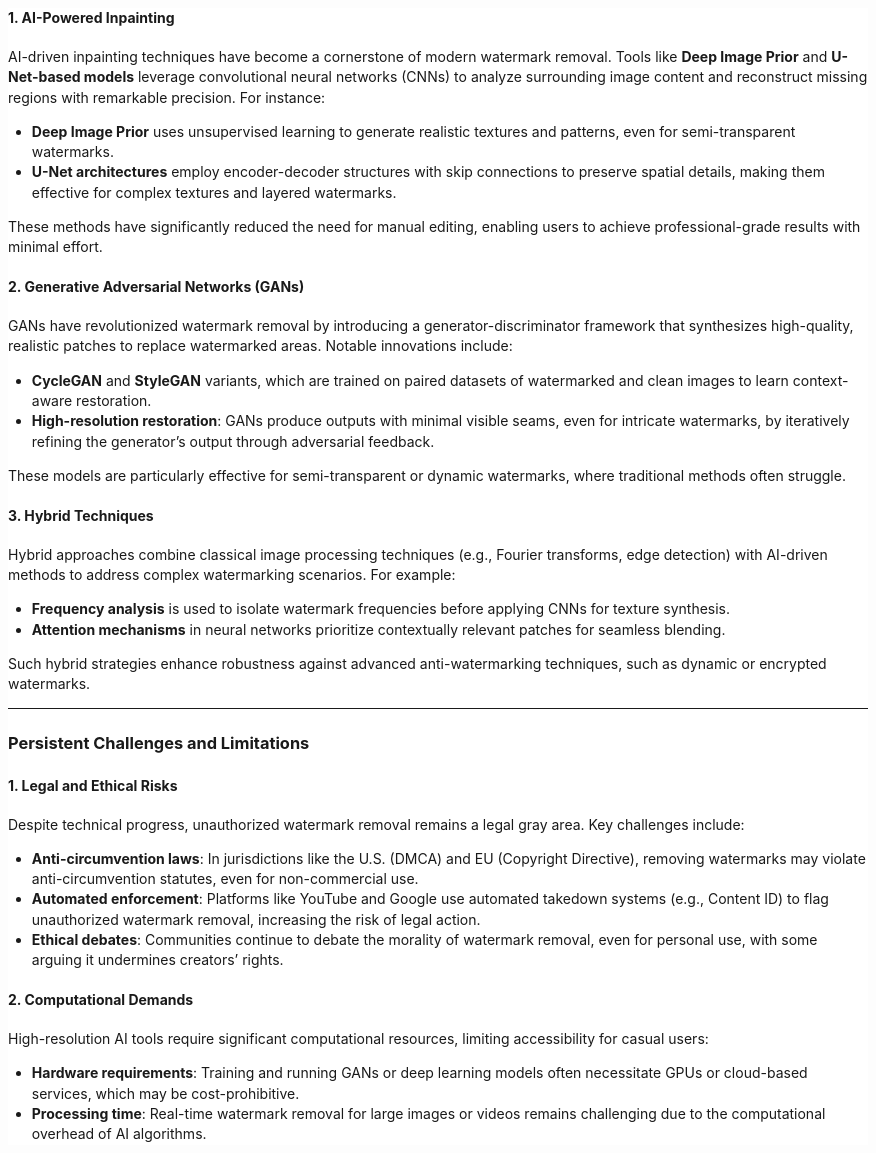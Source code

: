 #### **1. AI-Powered Inpainting**  
AI-driven inpainting techniques have become a cornerstone of modern watermark removal. Tools like **Deep Image Prior** and **U-Net-based models** leverage convolutional neural networks (CNNs) to analyze surrounding image content and reconstruct missing regions with remarkable precision. For instance:  
- **Deep Image Prior** uses unsupervised learning to generate realistic textures and patterns, even for semi-transparent watermarks.  
- **U-Net architectures** employ encoder-decoder structures with skip connections to preserve spatial details, making them effective for complex textures and layered watermarks.  

These methods have significantly reduced the need for manual editing, enabling users to achieve professional-grade results with minimal effort.  

#### **2. Generative Adversarial Networks (GANs)**  
GANs have revolutionized watermark removal by introducing a generator-discriminator framework that synthesizes high-quality, realistic patches to replace watermarked areas. Notable innovations include:  
- **CycleGAN** and **StyleGAN** variants, which are trained on paired datasets of watermarked and clean images to learn context-aware restoration.  
- **High-resolution restoration**: GANs produce outputs with minimal visible seams, even for intricate watermarks, by iteratively refining the generator’s output through adversarial feedback.  

These models are particularly effective for semi-transparent or dynamic watermarks, where traditional methods often struggle.  

#### **3. Hybrid Techniques**  
Hybrid approaches combine classical image processing techniques (e.g., Fourier transforms, edge detection) with AI-driven methods to address complex watermarking scenarios. For example:  
- **Frequency analysis** is used to isolate watermark frequencies before applying CNNs for texture synthesis.  
- **Attention mechanisms** in neural networks prioritize contextually relevant patches for seamless blending.  

Such hybrid strategies enhance robustness against advanced anti-watermarking techniques, such as dynamic or encrypted watermarks.  

---

### **Persistent Challenges and Limitations**  

#### **1. Legal and Ethical Risks**  
Despite technical progress, unauthorized watermark removal remains a legal gray area. Key challenges include:  
- **Anti-circumvention laws**: In jurisdictions like the U.S. (DMCA) and EU (Copyright Directive), removing watermarks may violate anti-circumvention statutes, even for non-commercial use.  
- **Automated enforcement**: Platforms like YouTube and Google use automated takedown systems (e.g., Content ID) to flag unauthorized watermark removal, increasing the risk of legal action.  
- **Ethical debates**: Communities continue to debate the morality of watermark removal, even for personal use, with some arguing it undermines creators’ rights.  

#### **2. Computational Demands**  
High-resolution AI tools require significant computational resources, limiting accessibility for casual users:  
- **Hardware requirements**: Training and running GANs or deep learning models often necessitate GPUs or cloud-based services, which may be cost-prohibitive.  
- **Processing time**: Real-time watermark removal for large images or videos remains challenging due to the computational overhead of AI algorithms.  
